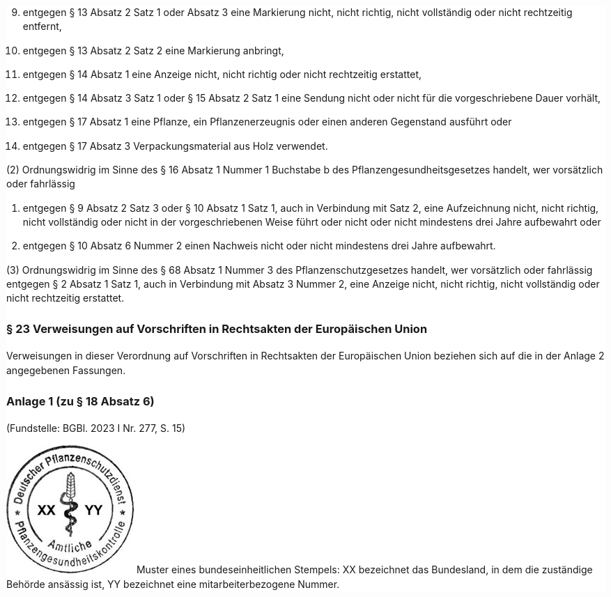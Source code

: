 
9.  entgegen § 13 Absatz 2 Satz 1 oder Absatz 3 eine Markierung nicht,
    nicht richtig, nicht vollständig oder nicht rechtzeitig entfernt,


10. entgegen § 13 Absatz 2 Satz 2 eine Markierung anbringt,


11. entgegen § 14 Absatz 1 eine Anzeige nicht, nicht richtig oder nicht
    rechtzeitig erstattet,


12. entgegen § 14 Absatz 3 Satz 1 oder § 15 Absatz 2 Satz 1 eine Sendung
    nicht oder nicht für die vorgeschriebene Dauer vorhält,


13. entgegen § 17 Absatz 1 eine Pflanze, ein Pflanzenerzeugnis oder einen
    anderen Gegenstand ausführt oder


14. entgegen § 17 Absatz 3 Verpackungsmaterial aus Holz verwendet.




(2) Ordnungswidrig im Sinne des § 16 Absatz 1 Nummer 1 Buchstabe b des
Pflanzengesundheitsgesetzes handelt, wer vorsätzlich oder fahrlässig

1.  entgegen § 9 Absatz 2 Satz 3 oder § 10 Absatz 1 Satz 1, auch in
    Verbindung mit Satz 2, eine Aufzeichnung nicht, nicht richtig, nicht
    vollständig oder nicht in der vorgeschriebenen Weise führt oder nicht
    oder nicht mindestens drei Jahre aufbewahrt oder


2.  entgegen § 10 Absatz 6 Nummer 2 einen Nachweis nicht oder nicht
    mindestens drei Jahre aufbewahrt.




(3) Ordnungswidrig im Sinne des § 68 Absatz 1 Nummer 3 des
Pflanzenschutzgesetzes handelt, wer vorsätzlich oder fahrlässig
entgegen § 2 Absatz 1 Satz 1, auch in Verbindung mit Absatz 3 Nummer
2, eine Anzeige nicht, nicht richtig, nicht vollständig oder nicht
rechtzeitig erstattet.


### § 23 Verweisungen auf Vorschriften in Rechtsakten der Europäischen Union

Verweisungen in dieser Verordnung auf Vorschriften in Rechtsakten der
Europäischen Union beziehen sich auf die in der Anlage 2 angegebenen
Fassungen.


### Anlage 1 (zu § 18 Absatz 6)

(Fundstelle: BGBl. 2023 I Nr. 277, S. 15)


![bgbl1_2023_j0277_0010.jpg](bgbl1_2023_j0277_0010.jpg)
Muster eines bundeseinheitlichen Stempels: XX bezeichnet das
Bundesland, in dem die zuständige Behörde ansässig ist, YY bezeichnet
eine mitarbeiterbezogene Nummer.
